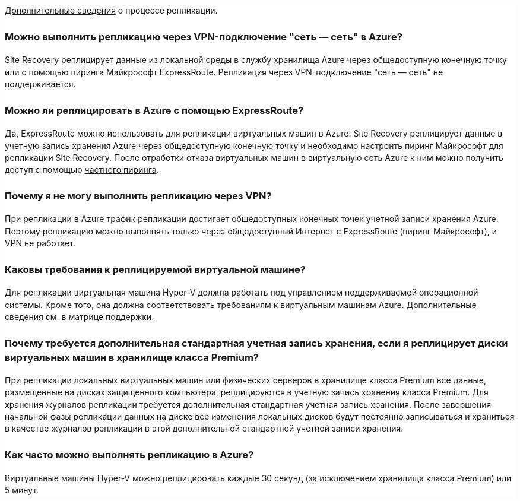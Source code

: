 [Дополнительные сведения](hyper-v-azure-architecture.md#replication-process) о процессе репликации.

### <a name="can-i-replicate-to-azure-with-a-site-to-site-vpn"></a>Можно выполнить репликацию через VPN-подключение "сеть — сеть" в Azure?

Site Recovery реплицирует данные из локальной среды в службу хранилища Azure через общедоступную конечную точку или с помощью пиринга Майкрософт ExpressRoute. Репликация через VPN-подключение "сеть — сеть" не поддерживается.

### <a name="can-i-replicate-to-azure-with-expressroute"></a>Можно ли реплицировать в Azure с помощью ExpressRoute?

Да, ExpressRoute можно использовать для репликации виртуальных машин в Azure. Site Recovery реплицирует данные в учетную запись хранения Azure через общедоступную конечную точку и необходимо настроить [пиринг Майкрософт](../expressroute/expressroute-circuit-peerings.md#microsoftpeering) для репликации Site Recovery. После отработки отказа виртуальных машин в виртуальную сеть Azure к ним можно получить доступ с помощью [частного пиринга](../expressroute/expressroute-circuit-peerings.md#privatepeering).


### <a name="why-cant-i-replicate-over-vpn"></a>Почему я не могу выполнить репликацию через VPN?

При репликации в Azure трафик репликации достигает общедоступных конечных точек учетной записи хранения Azure. Поэтому репликацию можно выполнять только через общедоступный Интернет с ExpressRoute (пиринг Майкрософт), и VPN не работает. 

### <a name="what-are-the-replicated-vm-requirements"></a>Каковы требования к реплицируемой виртуальной машине?

Для репликации виртуальная машина Hyper-V должна работать под управлением поддерживаемой операционной системы. Кроме того, она должна соответствовать требованиям к виртуальным машинам Azure. [Дополнительные сведения см. в матрице поддержки.](hyper-v-azure-support-matrix.md#replicated-vms)

### <a name="why-is-an-additional-standard-storage-account-required-if-i-replicate-my-virtual-machine-disks-to-premium-storage"></a>Почему требуется дополнительная стандартная учетная запись хранения, если я реплицирует диски виртуальных машин в хранилище класса Premium?

При репликации локальных виртуальных машин или физических серверов в хранилище класса Premium все данные, размещенные на дисках защищенного компьютера, реплицируются в учетную запись хранения класса Premium. Для хранения журналов репликации требуется дополнительная стандартная учетная запись хранения. После завершения начальной фазы репликации данных на диске все изменения локальных дисков будут постоянно записываться и храниться в качестве журналов репликации в этой дополнительной стандартной учетной записи хранения.

### <a name="how-often-can-i-replicate-to-azure"></a>Как часто можно выполнять репликацию в Azure?

Виртуальные машины Hyper-V можно реплицировать каждые 30 секунд (за исключением хранилища класса Premium) или 5 минут.
